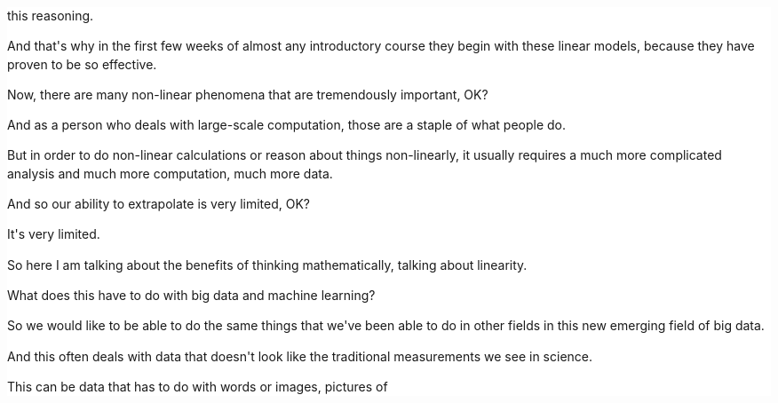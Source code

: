   <span m="452552">this</span> <span m="452930">reasoning.</span></p><p><span m="453308">And</span>
  <span m="453652">that's</span> <span m="453996">why</span> <span m="454340">in</span>
  <span m="454684">the</span> <span m="455028">first</span> <span m="455373">few</span>
  <span m="455717">weeks</span> <span m="456061">of</span> <span m="456405">almost</span>
  <span m="456749">any</span> <span m="457093">introductory</span> <span m="457438">course</span>
  <span m="457782">they</span> <span m="458126">begin</span> <span m="458470">with</span>
  <span m="458814">these</span> <span m="459159">linear</span> <span m="459594">models,</span>
  <span m="460029">because</span> <span m="460464">they</span> <span m="460899">have</span>
  <span m="461334">proven</span> <span m="461769">to</span> <span m="462204">be</span>
  <span m="462639">so</span> <span m="463074">effective.</span></p><p><span m="463509">Now,</span>
  <span m="464099">there</span> <span m="464690">are</span> <span m="465281">many</span>
  <span m="465872">non-linear</span> <span m="466463">phenomena</span> <span m="467054">that</span>
  <span m="467645">are</span> <span m="468236">tremendously</span> <span m="468827">important,</span>
  <span m="469418">OK?</span></p><p><span m="470009">And</span> <span m="470479">as</span>
  <span m="470949">a</span> <span m="471419">person</span> <span m="471889">who</span>
  <span m="472359">deals</span> <span m="472829">with</span> <span m="473299">large-scale</span>
  <span m="473769">computation,</span> <span m="474239">those</span> <span m="474709">are</span>
  <span m="475179">a</span> <span m="475649">staple</span> <span m="476119">of</span>
  <span m="476589">what</span> <span m="477059">people</span> <span m="477529">do.</span></p><p><span
  m="478529">But</span> <span m="478952">in</span> <span m="479376">order</span> <span
  m="479799">to</span> <span m="480223">do</span> <span m="480646">non-linear</span>
  <span m="481070">calculations</span> <span m="481494">or</span> <span m="481917">reason</span>
  <span m="482341">about</span> <span m="482764">things</span> <span m="483188">non-linearly,</span>
  <span m="483611">it</span> <span m="484035">usually</span> <span m="484459">requires</span>
  <span m="484999">a</span> <span m="485540">much</span> <span m="486081">more</span>
  <span m="486622">complicated</span> <span m="487162">analysis</span> <span m="487703">and</span>
  <span m="488244">much</span> <span m="488785">more</span> <span m="489325">computation,</span>
  <span m="489866">much</span> <span m="490407">more</span> <span m="490948">data.</span></p><p><span
  m="491489">And</span> <span m="492038">so</span> <span m="492587">our</span> <span
  m="493136">ability</span> <span m="493685">to</span> <span m="494234">extrapolate</span>
  <span m="494783">is</span> <span m="495332">very</span> <span m="495881">limited,</span>
  <span m="496430">OK?</span></p><p><span m="496979">It's</span> <span m="497359">very</span>
  <span m="497739">limited.</span></p><p><span m="498120">So</span> <span m="498755">here</span>
  <span m="499391">I</span> <span m="500027">am</span> <span m="500662">talking</span>
  <span m="501298">about</span> <span m="501934">the</span> <span m="502570">benefits</span>
  <span m="503205">of</span> <span m="503841">thinking</span> <span m="504477">mathematically,</span>
  <span m="505112">talking</span> <span m="505748">about</span> <span m="506384">linearity.</span></p><p><span
  m="507020">What</span> <span m="507491">does</span> <span m="507963">this</span>
  <span m="508434">have</span> <span m="508906">to</span> <span m="509377">do</span>
  <span m="509849">with</span> <span m="510321">big</span> <span m="510792">data</span>
  <span m="511264">and</span> <span m="511735">machine</span> <span m="512207">learning?</span></p><p><span
  m="512679">So</span> <span m="512994">we</span> <span m="513310">would</span> <span
  m="513625">like</span> <span m="513941">to</span> <span m="514256">be</span> <span
  m="514572">able</span> <span m="514887">to</span> <span m="515203">do</span> <span
  m="515518">the</span> <span m="515834">same</span> <span m="516150">things</span>
  <span m="516465">that</span> <span m="516781">we've</span> <span m="517096">been</span>
  <span m="517412">able</span> <span m="517727">to</span> <span m="518043">do</span>
  <span m="518358">in</span> <span m="518674">other</span> <span m="518990">fields</span>
  <span m="519551">in</span> <span m="520112">this</span> <span m="520673">new</span>
  <span m="521234">emerging</span> <span m="521795">field</span> <span m="522356">of</span>
  <span m="522917">big</span> <span m="523478">data.</span></p><p><span m="524039">And</span>
  <span m="524519">this</span> <span m="524999">often</span> <span m="525479">deals</span>
  <span m="525959">with</span> <span m="526439">data</span> <span m="526919">that</span>
  <span m="527399">doesn't</span> <span m="527879">look</span> <span m="528359">like</span>
  <span m="528839">the</span> <span m="529319">traditional</span> <span m="529799">measurements</span>
  <span m="530279">we</span> <span m="530759">see</span> <span m="531622">in</span>
  <span m="532486">science.</span></p><p><span m="533350">This</span> <span m="533767">can</span>
  <span m="534185">be</span> <span m="534602">data</span> <span m="535020">that</span>
  <span m="535437">has</span> <span m="535855">to</span> <span m="536273">do</span>
  <span m="536690">with</span> <span m="537108">words</span> <span m="537525">or</span>
  <span m="537943">images,</span> <span m="538361">pictures</span> <span m="538778">of</span>